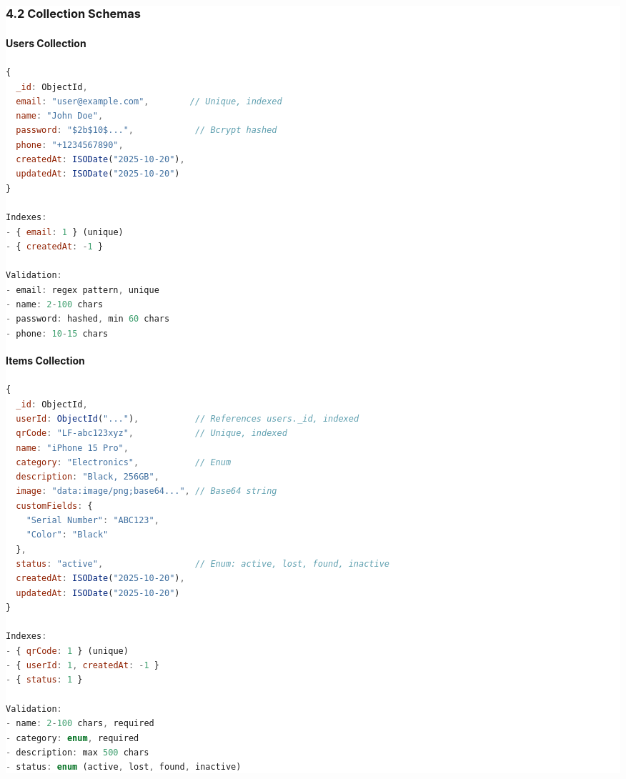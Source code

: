 ### 4.2 Collection Schemas

#### Users Collection
```javascript
{
  _id: ObjectId,
  email: "user@example.com",        // Unique, indexed
  name: "John Doe",
  password: "$2b$10$...",            // Bcrypt hashed
  phone: "+1234567890",
  createdAt: ISODate("2025-10-20"),
  updatedAt: ISODate("2025-10-20")
}

Indexes:
- { email: 1 } (unique)
- { createdAt: -1 }

Validation:
- email: regex pattern, unique
- name: 2-100 chars
- password: hashed, min 60 chars
- phone: 10-15 chars
```

#### Items Collection
```javascript
{
  _id: ObjectId,
  userId: ObjectId("..."),           // References users._id, indexed
  qrCode: "LF-abc123xyz",            // Unique, indexed
  name: "iPhone 15 Pro",
  category: "Electronics",           // Enum
  description: "Black, 256GB",
  image: "data:image/png;base64...", // Base64 string
  customFields: {
    "Serial Number": "ABC123",
    "Color": "Black"
  },
  status: "active",                  // Enum: active, lost, found, inactive
  createdAt: ISODate("2025-10-20"),
  updatedAt: ISODate("2025-10-20")
}

Indexes:
- { qrCode: 1 } (unique)
- { userId: 1, createdAt: -1 }
- { status: 1 }

Validation:
- name: 2-100 chars, required
- category: enum, required
- description: max 500 chars
- status: enum (active, lost, found, inactive)
```
